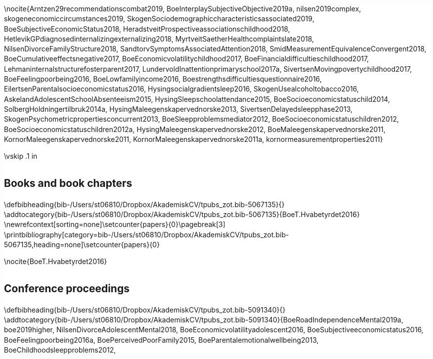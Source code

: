 \nocite{Arntzen29recommendationscombat2019,
BoeInterplaySubjectiveObjective2019a,
nilsen2019complex,
skogeneconomiccircumstances2019,
SkogenSociodemographiccharacteristicsassociated2019,
BoeSubjectiveEconomicStatus2018,
HeradstveitProspectiveassociationschildhood2018,
HetlevikGPdiagnosedinternalizingexternalizing2018,
MyrtveitSaetherHealthcomplaintslate2018,
NilsenDivorceFamilyStructure2018,
SandtorvSymptomsAssociatedAttention2018,
SmidMeasurementEquivalenceConvergent2018,
BoeCumulativeeffectsnegative2017,
BoeEconomicvolatilitychildhood2017,
BoeFinancialdifficultieschildhood2017,
Lehmaninternalstructurefosterparent2017,
LundervoldInattentionprimaryschool2017a,
SivertsenMovingpovertychildhood2017,
BoeFeelingpoorbeing2016,
BoeLowfamilyincome2016,
Boestrengthsdifficultiesquestionnaire2016,
EilertsenParentalsocioeconomicstatus2016,
Hysingsocialgradientsleep2016,
SkogenUsealcoholtobacco2016,
AskelandAdolescentSchoolAbsenteeism2015,
HysingSleepschoolattendance2015,
BoeSocioeconomicstatuschild2014,
SolbergHoldningertilbruk2014a,
HysingMaleegenskapervednorske2013,
SivertsenDelayedsleepphase2013,
SkogenPsychometricpropertiesconcurrent2013,
BoeSleepproblemsmediator2012,
BoeSocioeconomicstatuschildren2012,
BoeSocioeconomicstatuschildren2012a,
HysingMaleegenskapervednorske2012,
BoeMaleegenskapervednorske2011,
KornorMaleegenskapervednorske2011,
KornorMaleegenskapervednorske2011a,
kornormeasurementproperties2011}

\vskip .1 in

## Books and book chapters
\defbibheading{bib-/Users/st06810/Dropbox/AkademiskCV/tpubs_zot.bib-5067135}{}
\addtocategory{bib-/Users/st06810/Dropbox/AkademiskCV/tpubs_zot.bib-5067135}{BoeT.Hvabetyrdet2016}
\newrefcontext[sorting=none]\setcounter{papers}{0}\pagebreak[3]
\printbibliography[category=bib-/Users/st06810/Dropbox/AkademiskCV/tpubs_zot.bib-5067135,heading=none]\setcounter{papers}{0}

\nocite{BoeT.Hvabetyrdet2016}

## Conference proceedings
\defbibheading{bib-/Users/st06810/Dropbox/AkademiskCV/tpubs_zot.bib-5091340}{}
\addtocategory{bib-/Users/st06810/Dropbox/AkademiskCV/tpubs_zot.bib-5091340}{BoeRoadIndependenceMental2019a,
boe2019higher,
NilsenDivorceAdolescentMental2018,
BoeEconomicvolatilityadolescent2016,
BoeSubjectiveeconomicstatus2016,
BoeFeelingpoorbeing2016a,
BoePerceivedPoorFamily2015,
BoeParentalemotionalwellbeing2013,
BoeChildhoodsleepproblems2012,